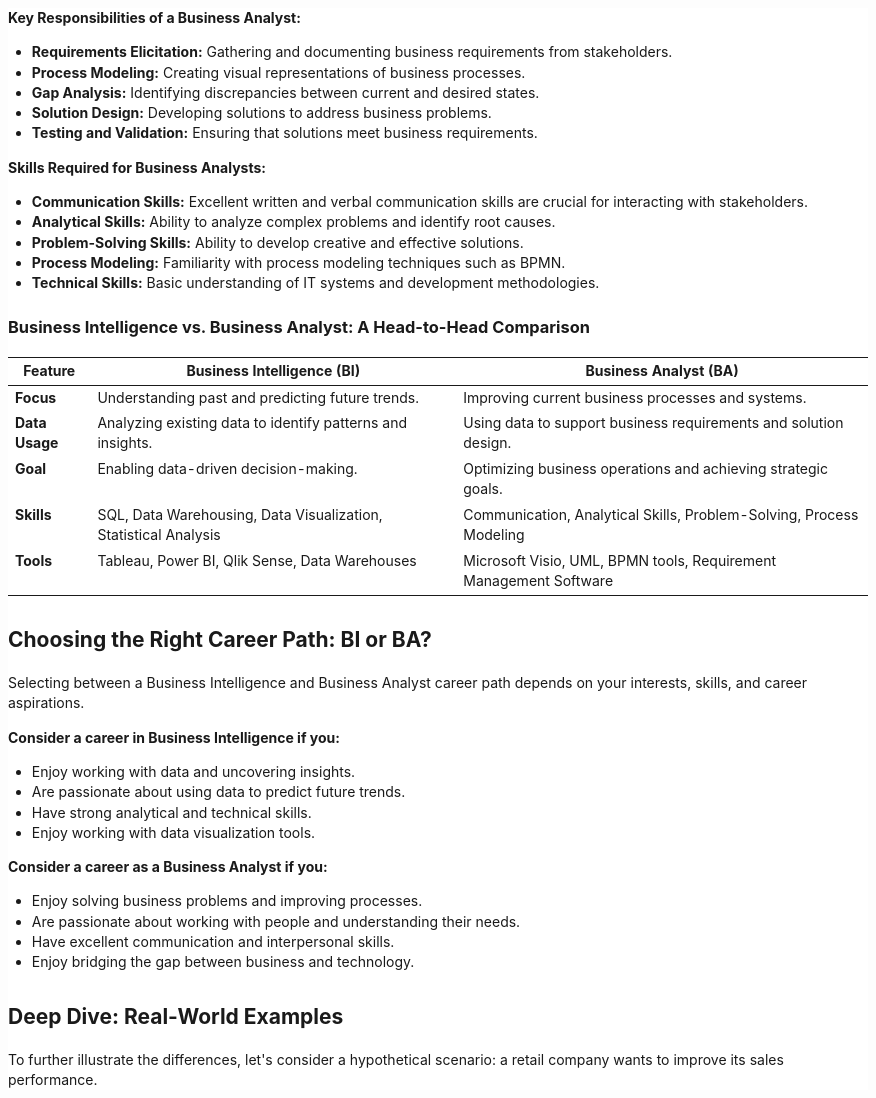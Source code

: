 **Key Responsibilities of a Business Analyst:**

*   **Requirements Elicitation:** Gathering and documenting business requirements from stakeholders.
*   **Process Modeling:** Creating visual representations of business processes.
*   **Gap Analysis:** Identifying discrepancies between current and desired states.
*   **Solution Design:** Developing solutions to address business problems.
*   **Testing and Validation:** Ensuring that solutions meet business requirements.

**Skills Required for Business Analysts:**

*   **Communication Skills:** Excellent written and verbal communication skills are crucial for interacting with stakeholders.
*   **Analytical Skills:** Ability to analyze complex problems and identify root causes.
*   **Problem-Solving Skills:** Ability to develop creative and effective solutions.
*   **Process Modeling:** Familiarity with process modeling techniques such as BPMN.
*   **Technical Skills:** Basic understanding of IT systems and development methodologies.

### Business Intelligence vs. Business Analyst: A Head-to-Head Comparison

| Feature          | Business Intelligence (BI)                                     | Business Analyst (BA)                                                |
| ---------------- | ------------------------------------------------------------- | ------------------------------------------------------------------- |
| **Focus**       | Understanding past and predicting future trends.           | Improving current business processes and systems.                  |
| **Data Usage**    | Analyzing existing data to identify patterns and insights.  | Using data to support business requirements and solution design.     |
| **Goal**        | Enabling data-driven decision-making.                       | Optimizing business operations and achieving strategic goals.       |
| **Skills**       | SQL, Data Warehousing, Data Visualization, Statistical Analysis | Communication, Analytical Skills, Problem-Solving, Process Modeling |
| **Tools**        | Tableau, Power BI, Qlik Sense, Data Warehouses               | Microsoft Visio, UML, BPMN tools, Requirement Management Software |

## Choosing the Right Career Path: BI or BA?

Selecting between a Business Intelligence and Business Analyst career path depends on your interests, skills, and career aspirations.

**Consider a career in Business Intelligence if you:**

*   Enjoy working with data and uncovering insights.
*   Are passionate about using data to predict future trends.
*   Have strong analytical and technical skills.
*   Enjoy working with data visualization tools.

**Consider a career as a Business Analyst if you:**

*   Enjoy solving business problems and improving processes.
*   Are passionate about working with people and understanding their needs.
*   Have excellent communication and interpersonal skills.
*   Enjoy bridging the gap between business and technology.

## Deep Dive: Real-World Examples

To further illustrate the differences, let's consider a hypothetical scenario: a retail company wants to improve its sales performance.
